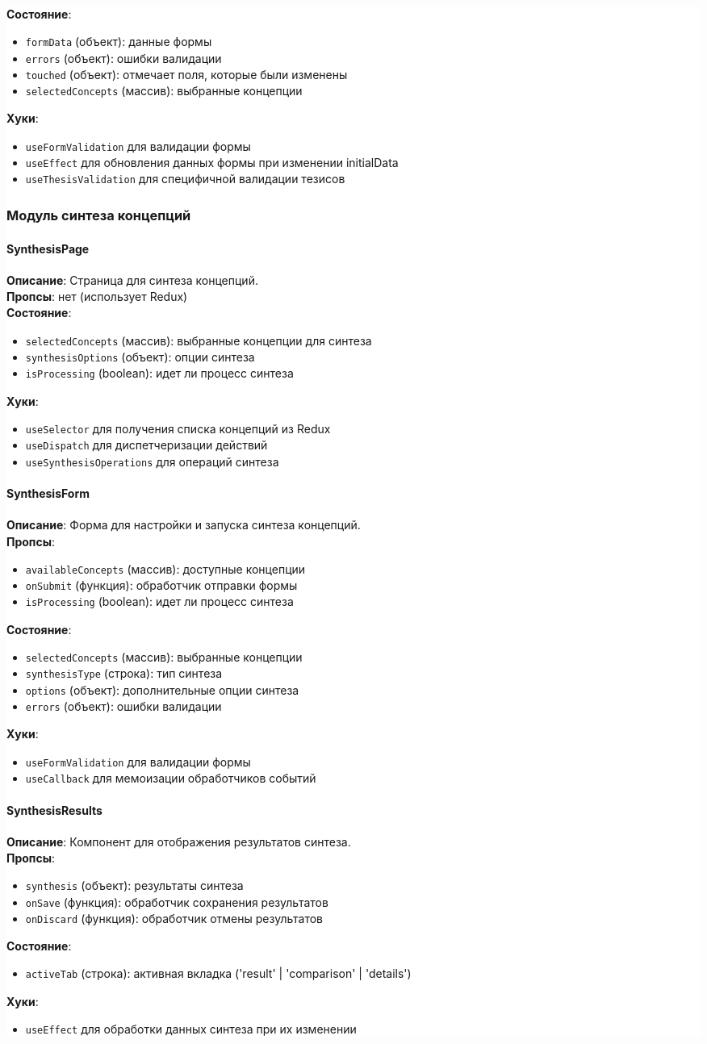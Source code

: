 **Состояние**:  
- `formData` (объект): данные формы  
- `errors` (объект): ошибки валидации  
- `touched` (объект): отмечает поля, которые были изменены  
- `selectedConcepts` (массив): выбранные концепции  

**Хуки**:
- `useFormValidation` для валидации формы
- `useEffect` для обновления данных формы при изменении initialData
- `useThesisValidation` для специфичной валидации тезисов

### Модуль синтеза концепций

#### SynthesisPage
**Описание**: Страница для синтеза концепций.  
**Пропсы**: нет (использует Redux)  
**Состояние**:  
- `selectedConcepts` (массив): выбранные концепции для синтеза  
- `synthesisOptions` (объект): опции синтеза  
- `isProcessing` (boolean): идет ли процесс синтеза  

**Хуки**:
- `useSelector` для получения списка концепций из Redux
- `useDispatch` для диспетчеризации действий
- `useSynthesisOperations` для операций синтеза

#### SynthesisForm
**Описание**: Форма для настройки и запуска синтеза концепций.  
**Пропсы**:  
- `availableConcepts` (массив): доступные концепции  
- `onSubmit` (функция): обработчик отправки формы  
- `isProcessing` (boolean): идет ли процесс синтеза  

**Состояние**:  
- `selectedConcepts` (массив): выбранные концепции  
- `synthesisType` (строка): тип синтеза  
- `options` (объект): дополнительные опции синтеза  
- `errors` (объект): ошибки валидации  

**Хуки**:
- `useFormValidation` для валидации формы
- `useCallback` для мемоизации обработчиков событий

#### SynthesisResults
**Описание**: Компонент для отображения результатов синтеза.  
**Пропсы**:  
- `synthesis` (объект): результаты синтеза  
- `onSave` (функция): обработчик сохранения результатов  
- `onDiscard` (функция): обработчик отмены результатов  

**Состояние**:  
- `activeTab` (строка): активная вкладка ('result' | 'comparison' | 'details')  

**Хуки**:
- `useEffect` для обработки данных синтеза при их изменении
